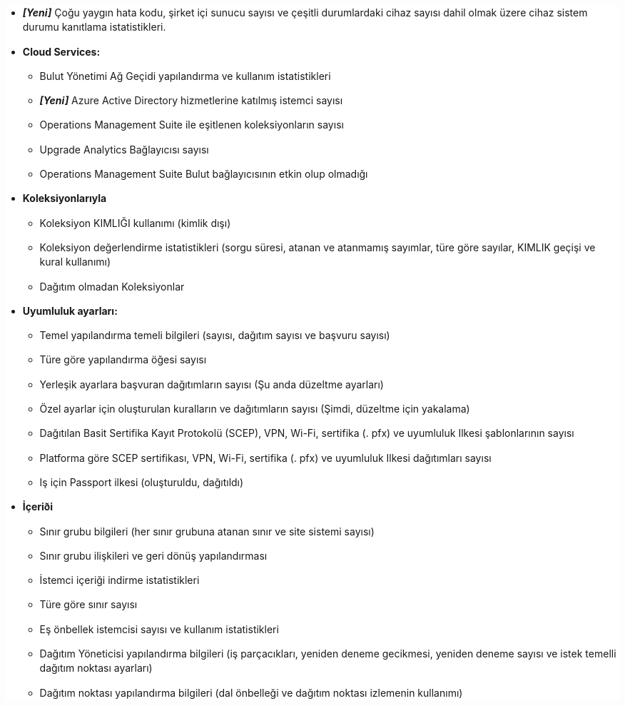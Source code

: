    - ***[Yeni]*** Çoğu yaygın hata kodu, şirket içi sunucu sayısı ve çeşitli durumlardaki cihaz sayısı dahil olmak üzere cihaz sistem durumu kanıtlama istatistikleri.



- **Cloud Services:**

  - Bulut Yönetimi Ağ Geçidi yapılandırma ve kullanım istatistikleri

  - ***[Yeni]*** Azure Active Directory hizmetlerine katılmış istemci sayısı

  - Operations Management Suite ile eşitlenen koleksiyonların sayısı

  - Upgrade Analytics Bağlayıcısı sayısı

  - Operations Management Suite Bulut bağlayıcısının etkin olup olmadığı




- **Koleksiyonlarıyla**

    - Koleksiyon KIMLIĞI kullanımı (kimlik dışı)

    - Koleksiyon değerlendirme istatistikleri (sorgu süresi, atanan ve atanmamış sayımlar, türe göre sayılar, KIMLIK geçişi ve kural kullanımı)

    - Dağıtım olmadan Koleksiyonlar




- **Uyumluluk ayarları:**  

    - Temel yapılandırma temeli bilgileri (sayısı, dağıtım sayısı ve başvuru sayısı)  

    - Türe göre yapılandırma öğesi sayısı  

    - Yerleşik ayarlara başvuran dağıtımların sayısı (Şu anda düzeltme ayarları)  

    - Özel ayarlar için oluşturulan kuralların ve dağıtımların sayısı (Şimdi, düzeltme için yakalama)  
    -  Dağıtılan Basit Sertifika Kayıt Protokolü (SCEP), VPN, Wi-Fi, sertifika (. pfx) ve uyumluluk Ilkesi şablonlarının sayısı

    - Platforma göre SCEP sertifikası, VPN, Wi-Fi, sertifika (. pfx) ve uyumluluk Ilkesi dağıtımları sayısı

    - Iş için Passport ilkesi (oluşturuldu, dağıtıldı)



- **İçeriði**  

    - Sınır grubu bilgileri (her sınır grubuna atanan sınır ve site sistemi sayısı)  

    - Sınır grubu ilişkileri ve geri dönüş yapılandırması

    - İstemci içeriği indirme istatistikleri

    - Türe göre sınır sayısı  

    - Eş önbellek istemcisi sayısı ve kullanım istatistikleri

    - Dağıtım Yöneticisi yapılandırma bilgileri (iş parçacıkları, yeniden deneme gecikmesi, yeniden deneme sayısı ve istek temelli dağıtım noktası ayarları)  

    - Dağıtım noktası yapılandırma bilgileri (dal önbelleği ve dağıtım noktası izlemenin kullanımı)
